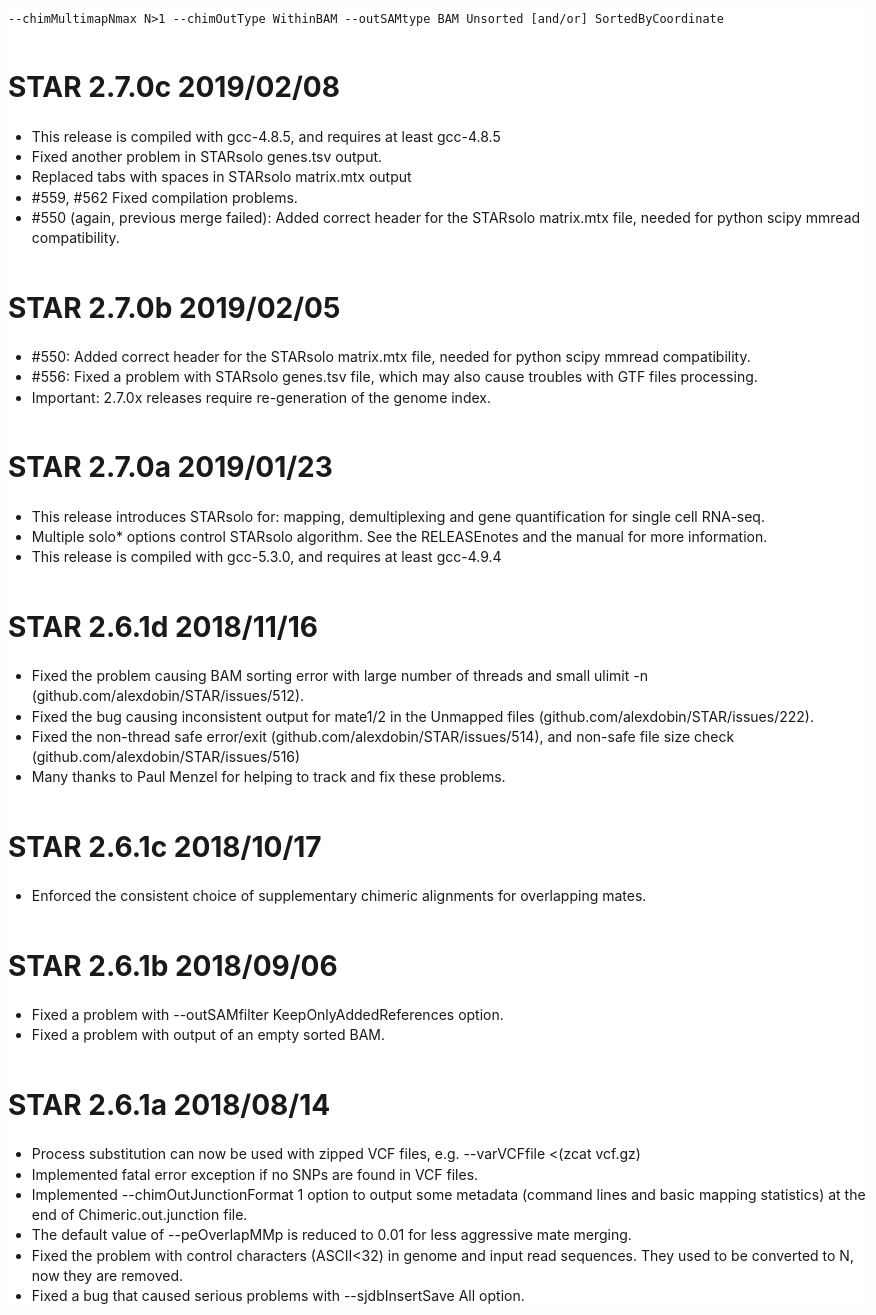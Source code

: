 ```--chimMultimapNmax N>1 --chimOutType WithinBAM --outSAMtype BAM Unsorted [and/or] SortedByCoordinate```

STAR 2.7.0c 2019/02/08
======================
* This release is compiled with gcc-4.8.5, and requires at least gcc-4.8.5
* Fixed another problem in STARsolo genes.tsv output.
* Replaced tabs with spaces in STARsolo matrix.mtx output
* #559, #562 Fixed compilation problems.
* #550 (again, previous merge failed): Added correct header for the STARsolo matrix.mtx file, needed for python scipy mmread compatibility.

STAR 2.7.0b 2019/02/05
======================
* #550: Added correct header for the STARsolo matrix.mtx file, needed for python scipy mmread compatibility.
* #556: Fixed a problem with STARsolo genes.tsv file, which may also cause troubles with GTF files processing.
* Important: 2.7.0x releases require re-generation of the genome index.

STAR 2.7.0a 2019/01/23
======================
* This release introduces STARsolo for: mapping, demultiplexing and gene quantification for single cell RNA-seq.
* Multiple solo\* options control STARsolo algorithm. See the RELEASEnotes and the manual for more information.
* This release is compiled with gcc-5.3.0, and requires at least gcc-4.9.4


STAR 2.6.1d 2018/11/16
======================

* Fixed the problem causing BAM sorting error with large number of threads and small ulimit -n (github.com/alexdobin/STAR/issues/512).
* Fixed the bug causing inconsistent output for mate1/2 in the Unmapped files (github.com/alexdobin/STAR/issues/222).
* Fixed the non-thread safe error/exit (github.com/alexdobin/STAR/issues/514), and non-safe file size check (github.com/alexdobin/STAR/issues/516)
* Many thanks to Paul Menzel for helping to track and fix these problems.


STAR 2.6.1c 2018/10/17
======================

* Enforced the consistent choice of supplementary chimeric alignments for overlapping mates.


STAR 2.6.1b 2018/09/06
======================

* Fixed a problem with --outSAMfilter KeepOnlyAddedReferences option.
* Fixed a problem with output of an empty sorted BAM.


STAR 2.6.1a 2018/08/14
======================

* Process substitution can now be used with zipped VCF files, e.g. --varVCFfile <(zcat vcf.gz)
* Implemented fatal error exception if no SNPs are found in VCF files.
* Implemented --chimOutJunctionFormat 1 option to output some metadata (command lines and basic mapping statistics) at the end of Chimeric.out.junction file.
* The default value of --peOverlapMMp is reduced to 0.01 for less aggressive mate merging.
* Fixed the problem with control characters (ASCII<32) in genome and input read sequences. They used to be converted to N, now they are removed.
* Fixed a bug that caused serious problems with --sjdbInsertSave All option.
```